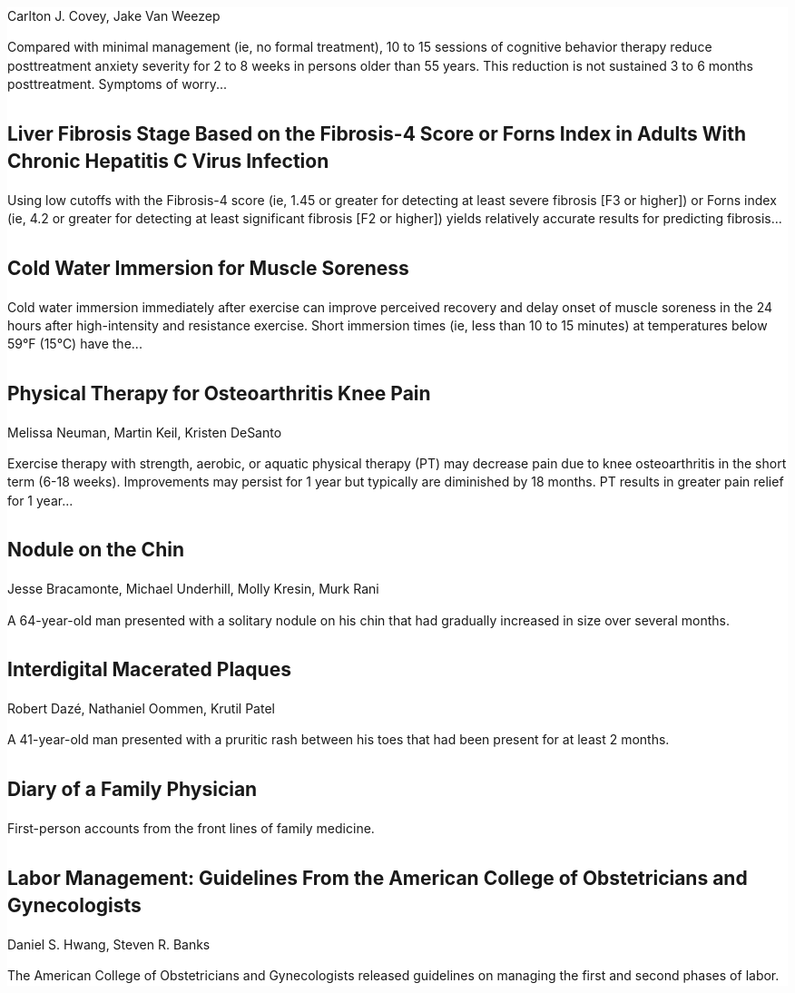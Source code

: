 Carlton J. Covey, Jake Van Weezep

Compared with minimal management (ie, no formal treatment), 10 to 15 sessions of cognitive behavior therapy reduce posttreatment anxiety severity for 2 to 8 weeks in persons older than 55 years. This reduction is not sustained 3 to 6 months posttreatment. Symptoms of worry...

## Liver Fibrosis Stage Based on the Fibrosis-4 Score or Forns Index in Adults With Chronic Hepatitis C Virus Infection

Using low cutoffs with the Fibrosis-4 score (ie, 1.45 or greater for detecting at least severe fibrosis [F3 or higher]) or Forns index (ie, 4.2 or greater for detecting at least significant fibrosis [F2 or higher]) yields relatively accurate results for predicting fibrosis...

## Cold Water Immersion for Muscle Soreness

Cold water immersion immediately after exercise can improve perceived recovery and delay onset of muscle soreness in the 24 hours after high-intensity and resistance exercise. Short immersion times (ie, less than 10 to 15 minutes) at temperatures below 59°F (15°C) have the...

## Physical Therapy for Osteoarthritis Knee Pain

Melissa Neuman, Martin Keil, Kristen DeSanto

Exercise therapy with strength, aerobic, or aquatic physical therapy (PT) may decrease pain due to knee osteoarthritis in the short term (6-18 weeks). Improvements may persist for 1 year but typically are diminished by 18 months. PT results in greater pain relief for 1 year...

## Nodule on the Chin

Jesse Bracamonte, Michael Underhill, Molly Kresin, Murk Rani

A 64-year-old man presented with a solitary nodule on his chin that had gradually increased in size over several months.

## Interdigital Macerated Plaques

Robert Dazé, Nathaniel Oommen, Krutil Patel

A 41-year-old man presented with a pruritic rash between his toes that had been present for at least 2 months.

## Diary of a Family Physician

First-person accounts from the front lines of family medicine.

## Labor Management: Guidelines From the American College of Obstetricians and Gynecologists

Daniel S. Hwang, Steven R. Banks

The American College of Obstetricians and Gynecologists released guidelines on managing the first and second phases of labor.
